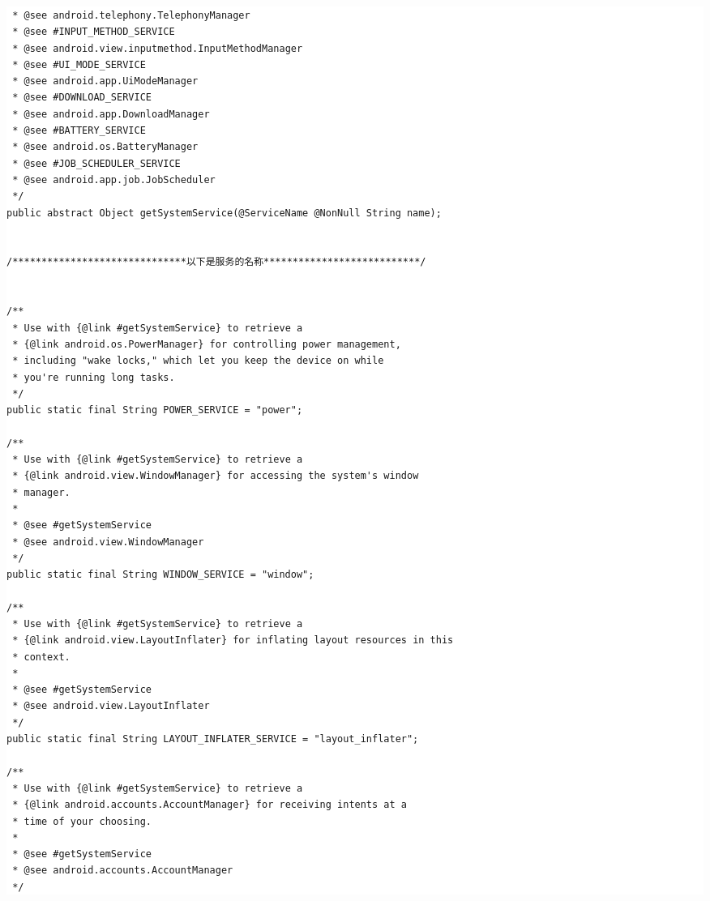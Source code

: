      * @see android.telephony.TelephonyManager
     * @see #INPUT_METHOD_SERVICE
     * @see android.view.inputmethod.InputMethodManager
     * @see #UI_MODE_SERVICE
     * @see android.app.UiModeManager
     * @see #DOWNLOAD_SERVICE
     * @see android.app.DownloadManager
     * @see #BATTERY_SERVICE
     * @see android.os.BatteryManager
     * @see #JOB_SCHEDULER_SERVICE
     * @see android.app.job.JobScheduler
     */
    public abstract Object getSystemService(@ServiceName @NonNull String name);


    /******************************以下是服务的名称***************************/


    /**
     * Use with {@link #getSystemService} to retrieve a
     * {@link android.os.PowerManager} for controlling power management,
     * including "wake locks," which let you keep the device on while
     * you're running long tasks.
     */
    public static final String POWER_SERVICE = "power";

    /**
     * Use with {@link #getSystemService} to retrieve a
     * {@link android.view.WindowManager} for accessing the system's window
     * manager.
     *
     * @see #getSystemService
     * @see android.view.WindowManager
     */
    public static final String WINDOW_SERVICE = "window";

    /**
     * Use with {@link #getSystemService} to retrieve a
     * {@link android.view.LayoutInflater} for inflating layout resources in this
     * context.
     *
     * @see #getSystemService
     * @see android.view.LayoutInflater
     */
    public static final String LAYOUT_INFLATER_SERVICE = "layout_inflater";

    /**
     * Use with {@link #getSystemService} to retrieve a
     * {@link android.accounts.AccountManager} for receiving intents at a
     * time of your choosing.
     *
     * @see #getSystemService
     * @see android.accounts.AccountManager
     */
